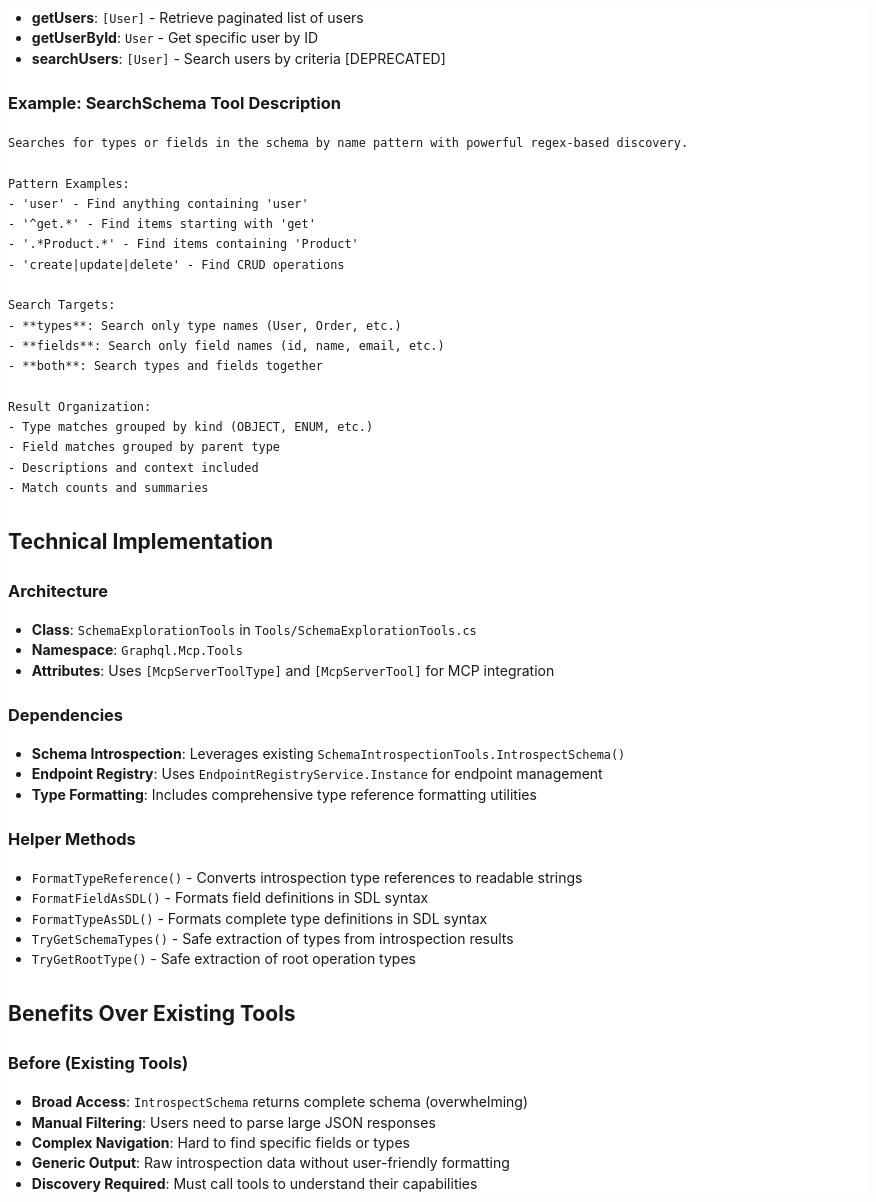 - **getUsers**: `[User]` - Retrieve paginated list of users
- **getUserById**: `User` - Get specific user by ID
- **searchUsers**: `[User]` - Search users by criteria [DEPRECATED]
```
```

### Example: SearchSchema Tool Description
```
Searches for types or fields in the schema by name pattern with powerful regex-based discovery.

Pattern Examples:
- 'user' - Find anything containing 'user'
- '^get.*' - Find items starting with 'get'
- '.*Product.*' - Find items containing 'Product'
- 'create|update|delete' - Find CRUD operations

Search Targets:
- **types**: Search only type names (User, Order, etc.)
- **fields**: Search only field names (id, name, email, etc.)
- **both**: Search types and fields together

Result Organization:
- Type matches grouped by kind (OBJECT, ENUM, etc.)
- Field matches grouped by parent type
- Descriptions and context included
- Match counts and summaries
```

## Technical Implementation

### Architecture
- **Class**: `SchemaExplorationTools` in `Tools/SchemaExplorationTools.cs`
- **Namespace**: `Graphql.Mcp.Tools`
- **Attributes**: Uses `[McpServerToolType]` and `[McpServerTool]` for MCP integration

### Dependencies
- **Schema Introspection**: Leverages existing `SchemaIntrospectionTools.IntrospectSchema()` 
- **Endpoint Registry**: Uses `EndpointRegistryService.Instance` for endpoint management
- **Type Formatting**: Includes comprehensive type reference formatting utilities

### Helper Methods
- `FormatTypeReference()` - Converts introspection type references to readable strings
- `FormatFieldAsSDL()` - Formats field definitions in SDL syntax
- `FormatTypeAsSDL()` - Formats complete type definitions in SDL syntax
- `TryGetSchemaTypes()` - Safe extraction of types from introspection results
- `TryGetRootType()` - Safe extraction of root operation types

## Benefits Over Existing Tools

### Before (Existing Tools)
- **Broad Access**: `IntrospectSchema` returns complete schema (overwhelming)
- **Manual Filtering**: Users need to parse large JSON responses
- **Complex Navigation**: Hard to find specific fields or types
- **Generic Output**: Raw introspection data without user-friendly formatting
- **Discovery Required**: Must call tools to understand their capabilities
